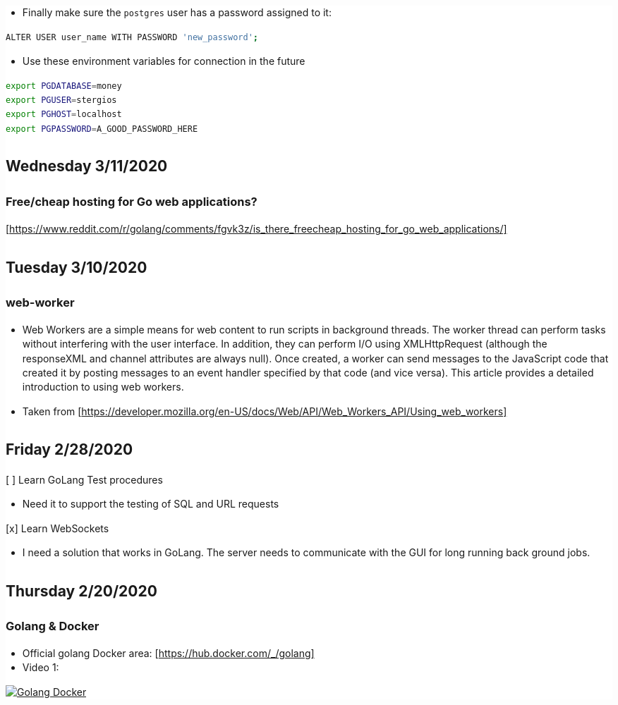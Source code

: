 * Finally make sure the `postgres` user has a password assigned to it:

```bash
ALTER USER user_name WITH PASSWORD 'new_password';
```

* Use these environment variables for connection in the future

```bash
export PGDATABASE=money
export PGUSER=stergios
export PGHOST=localhost
export PGPASSWORD=A_GOOD_PASSWORD_HERE
```

## Wednesday 3/11/2020

### Free/cheap hosting for Go web applications?

[https://www.reddit.com/r/golang/comments/fgvk3z/is_there_freecheap_hosting_for_go_web_applications/]

## Tuesday 3/10/2020

### web-worker

* Web Workers are a simple means for web content to run scripts in background threads. The worker thread can perform tasks without interfering with the user interface. In addition, they can perform I/O using XMLHttpRequest (although the responseXML and channel attributes are always null). Once created, a worker can send messages to the JavaScript code that created it by posting messages to an event handler specified by that code (and vice versa). This article provides a detailed introduction to using web workers.

* Taken from [https://developer.mozilla.org/en-US/docs/Web/API/Web_Workers_API/Using_web_workers]

## Friday 2/28/2020

[ ] Learn GoLang Test procedures

* Need it to support the testing of SQL and URL requests

[x] Learn WebSockets

* I need a solution that works in GoLang.  The server needs to communicate with the GUI for long running back ground jobs.

## Thursday 2/20/2020

### Golang & Docker

* Official golang Docker area: [https://hub.docker.com/_/golang]
* Video 1:

[![Golang Docker](http://img.youtube.com/vi/UtNeLfXaBJM/0.jpg)](http://www.youtube.com/watch?v=UtNeLfXaBJM "Golang Docker")
